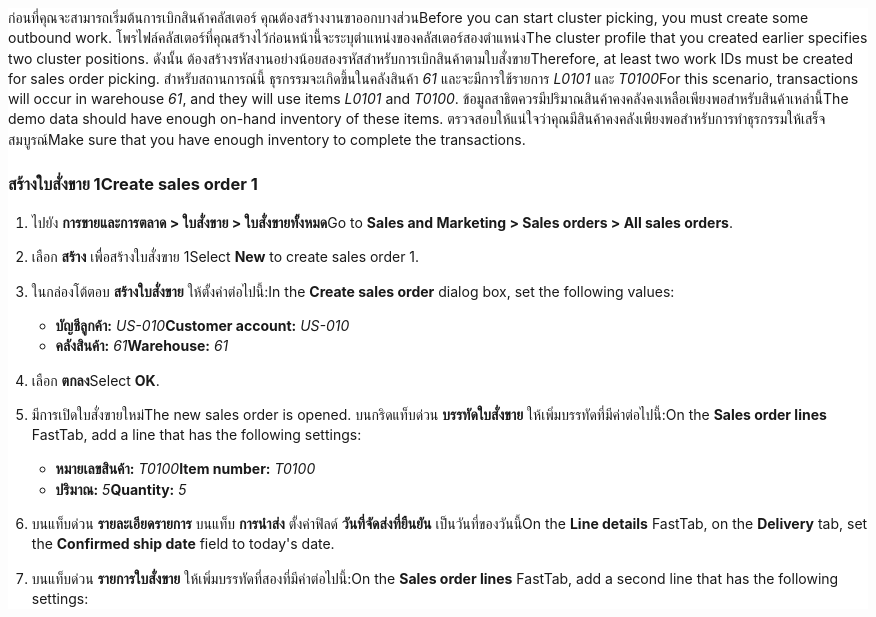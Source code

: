 <span data-ttu-id="4fde4-180">ก่อนที่คุณจะสามารถเริ่มต้นการเบิกสินค้าคลัสเตอร์ คุณต้องสร้างงานขาออกบางส่วน</span><span class="sxs-lookup"><span data-stu-id="4fde4-180">Before you can start cluster picking, you must create some outbound work.</span></span> <span data-ttu-id="4fde4-181">โพรไฟล์คลัสเตอร์ที่คุณสร้างไว้ก่อนหน้านี้จะระบุตำแหน่งของคลัสเตอร์สองตำแหน่ง</span><span class="sxs-lookup"><span data-stu-id="4fde4-181">The cluster profile that you created earlier specifies two cluster positions.</span></span> <span data-ttu-id="4fde4-182">ดังนั้น ต้องสร้างรหัสงานอย่างน้อยสองรหัสสำหรับการเบิกสินค้าตามใบสั่งขาย</span><span class="sxs-lookup"><span data-stu-id="4fde4-182">Therefore, at least two work IDs must be created for sales order picking.</span></span> <span data-ttu-id="4fde4-183">สำหรับสถานการณ์นี้ ธุรกรรมจะเกิดขึ้นในคลังสินค้า *61* และจะมีการใช้รายการ *L0101* และ *T0100*</span><span class="sxs-lookup"><span data-stu-id="4fde4-183">For this scenario, transactions will occur in warehouse *61*, and they will use items *L0101* and *T0100*.</span></span> <span data-ttu-id="4fde4-184">ข้อมูลสาธิตควรมีปริมาณสินค้าคงคลังคงเหลือเพียงพอสำหรับสินค้าเหล่านี้</span><span class="sxs-lookup"><span data-stu-id="4fde4-184">The demo data should have enough on-hand inventory of these items.</span></span> <span data-ttu-id="4fde4-185">ตรวจสอบให้แน่ใจว่าคุณมีสินค้าคงคลังเพียงพอสำหรับการทำธุรกรรมให้เสร็จสมบูรณ์</span><span class="sxs-lookup"><span data-stu-id="4fde4-185">Make sure that you have enough inventory to complete the transactions.</span></span>

### <a name="create-sales-order-1"></a><span data-ttu-id="4fde4-186">สร้างใบสั่งขาย 1</span><span class="sxs-lookup"><span data-stu-id="4fde4-186">Create sales order 1</span></span>

1. <span data-ttu-id="4fde4-187">ไปยัง **การขายและการตลาด \> ใบสั่งขาย \> ใบสั่งขายทั้งหมด**</span><span class="sxs-lookup"><span data-stu-id="4fde4-187">Go to **Sales and Marketing \> Sales orders \> All sales orders**.</span></span>
1. <span data-ttu-id="4fde4-188">เลือก **สร้าง** เพื่อสร้างใบสั่งขาย 1</span><span class="sxs-lookup"><span data-stu-id="4fde4-188">Select **New** to create sales order 1.</span></span>
1. <span data-ttu-id="4fde4-189">ในกล่องโต้ตอบ **สร้างใบสั่งขาย** ให้ตั้งค่าต่อไปนี้:</span><span class="sxs-lookup"><span data-stu-id="4fde4-189">In the **Create sales order** dialog box, set the following values:</span></span>

    - <span data-ttu-id="4fde4-190">**บัญชีลูกค้า:** *US-010*</span><span class="sxs-lookup"><span data-stu-id="4fde4-190">**Customer account:** *US-010*</span></span>
    - <span data-ttu-id="4fde4-191">**คลังสินค้า:** *61*</span><span class="sxs-lookup"><span data-stu-id="4fde4-191">**Warehouse:** *61*</span></span>

1. <span data-ttu-id="4fde4-192">เลือก **ตกลง**</span><span class="sxs-lookup"><span data-stu-id="4fde4-192">Select **OK**.</span></span>
1. <span data-ttu-id="4fde4-193">มีการเปิดใบสั่งขายใหม่</span><span class="sxs-lookup"><span data-stu-id="4fde4-193">The new sales order is opened.</span></span> <span data-ttu-id="4fde4-194">บนกริดแท็บด่วน **บรรทัดใบสั่งขาย** ให้เพิ่มบรรทัดที่มีค่าต่อไปนี้:</span><span class="sxs-lookup"><span data-stu-id="4fde4-194">On the **Sales order lines** FastTab, add a line that has the following settings:</span></span>

    - <span data-ttu-id="4fde4-195">**หมายเลขสินค้า:** *T0100*</span><span class="sxs-lookup"><span data-stu-id="4fde4-195">**Item number:** *T0100*</span></span>
    - <span data-ttu-id="4fde4-196">**ปริมาณ:** *5*</span><span class="sxs-lookup"><span data-stu-id="4fde4-196">**Quantity:** *5*</span></span>

1. <span data-ttu-id="4fde4-197">บนแท็บด่วน **รายละเอียดรายการ** บนแท็บ **การนำส่ง** ตั้งค่าฟิลด์ **วันที่จัดส่งที่ยืนยัน** เป็นวันที่ของวันนี้</span><span class="sxs-lookup"><span data-stu-id="4fde4-197">On the **Line details** FastTab, on the **Delivery** tab, set the **Confirmed ship date** field to today's date.</span></span>
1. <span data-ttu-id="4fde4-198">บนแท็บด่วน **รายการใบสั่งขาย** ให้เพิ่มบรรทัดที่สองที่มีค่าต่อไปนี้:</span><span class="sxs-lookup"><span data-stu-id="4fde4-198">On the **Sales order lines** FastTab, add a second line that has the following settings:</span></span>

